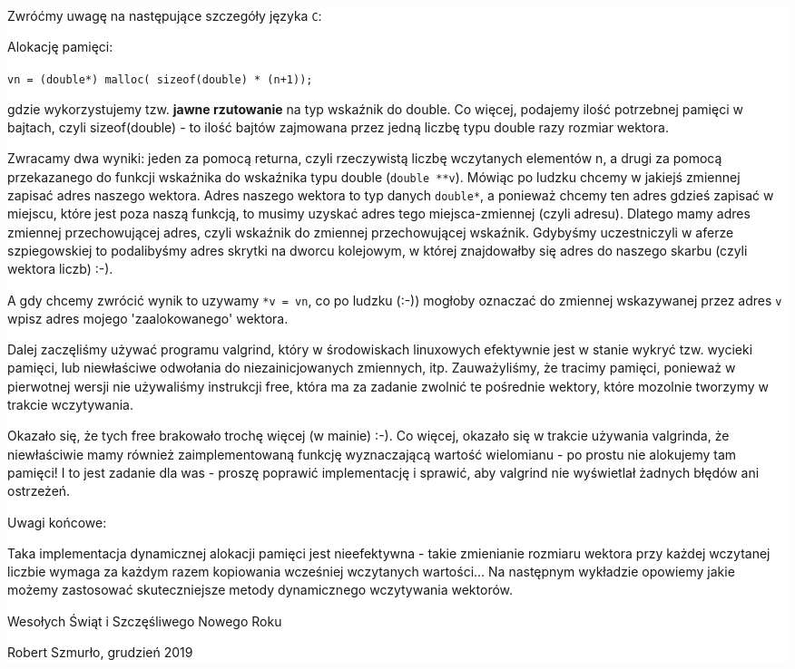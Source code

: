    Zwróćmy uwagę na następujące szczegóły języka `C`:

   Alokację pamięci:

   ```
   vn = (double*) malloc( sizeof(double) * (n+1));
   ```

   gdzie wykorzystujemy tzw. **jawne rzutowanie** na typ wskaźnik do double. Co więcej, podajemy ilość potrzebnej pamięci w bajtach, czyli sizeof(double) - to ilość bajtów zajmowana przez jedną liczbę typu double razy rozmiar wektora.

   Zwracamy dwa wyniki: jeden za pomocą returna, czyli rzeczywistą liczbę wczytanych elementów n, a drugi za pomocą przekazanego do funkcji wskaźnika do wskaźnika typu double (`double **v`). Mówiąc po ludzku chcemy w jakiejś zmiennej zapisać adres naszego wektora. Adres naszego wektora to typ danych `double*`, a ponieważ chcemy ten adres gdzieś zapisać w miejscu, które jest poza naszą funkcją, to musimy uzyskać adres tego miejsca-zmiennej (czyli adresu). Dlatego mamy adres zmiennej przechowującej adres, czyli wskaźnik do zmiennej przechowującej wskaźnik. Gdybyśmy uczestniczyli w aferze szpiegowskiej to podalibyśmy adres skrytki na dworcu kolejowym, w której znajdowałby się adres do naszego skarbu (czyli wektora liczb) :-).

   A gdy chcemy zwrócić wynik to uzywamy `*v = vn`, co po ludzku (:-)) mogłoby oznaczać do zmiennej wskazywanej przez adres `v` wpisz adres mojego 'zaalokowanego' wektora.

Dalej zaczęliśmy używać programu valgrind, który w środowiskach linuxowych efektywnie jest w stanie wykryć tzw. wycieki pamięci, lub niewłaściwe odwołania do niezainicjowanych zmiennych, itp. Zauważyliśmy, że tracimy pamięci, ponieważ w pierwotnej wersji nie używaliśmy instrukcji free, która ma za zadanie zwolnić te pośrednie wektory, które mozolnie tworzymy w trakcie wczytywania.

Okazało się, że tych free brakowało trochę więcej (w mainie) :-). Co więcej, okazało się w trakcie używania valgrinda, że niewłaściwie mamy również zaimplementowaną funkcję wyznaczającą wartość wielomianu - po prostu nie alokujemy tam pamięci! I to jest zadanie dla was - proszę poprawić implementację i sprawić, aby valgrind nie wyświetlał żadnych błędów ani ostrzeżeń.

Uwagi końcowe:

Taka implementacja dynamicznej alokacji pamięci jest nieefektywna - takie zmienianie rozmiaru wektora przy każdej wczytanej liczbie wymaga za każdym razem kopiowania wcześniej wczytanych wartości... Na następnym wykładzie opowiemy jakie możemy zastosować skuteczniejsze metody dynamicznego wczytywania wektorów.

Wesołych Świąt i Szczęśliwego Nowego Roku

Robert Szmurło, grudzień 2019
